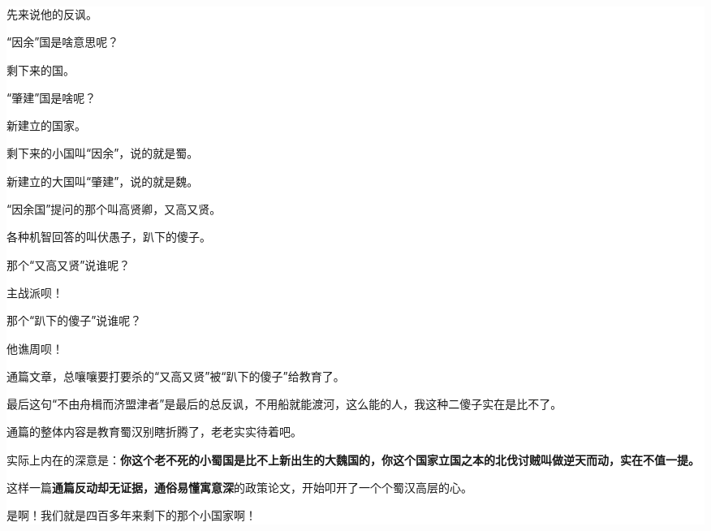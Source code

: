 
先来说他的反讽。



“因余”国是啥意思呢？

 

剩下来的国。

 

“肇建”国是啥呢？

 

新建立的国家。

 

剩下来的小国叫“因余”，说的就是蜀。



新建立的大国叫“肇建”，说的就是魏。

 

“因余国”提问的那个叫高贤卿，又高又贤。

 

各种机智回答的叫伏愚子，趴下的傻子。



那个“又高又贤”说谁呢？



主战派呗！



那个“趴下的傻子”说谁呢？



他谯周呗！



通篇文章，总嚷嚷要打要杀的“又高又贤”被“趴下的傻子”给教育了。



最后这句“不由舟楫而济盟津者”是最后的总反讽，不用船就能渡河，这么能的人，我这种二傻子实在是比不了。



通篇的整体内容是教育蜀汉别瞎折腾了，老老实实待着吧。



实际上内在的深意是：**你这个老不死的小蜀国是比不上新出生的大魏国的，你这个国家立国之本的北伐讨贼叫做逆天而动，实在不值一提。**



这样一篇**通篇反动却无证据，通俗易懂寓意深**的政策论文，开始叩开了一个个蜀汉高层的心。



是啊！我们就是四百多年来剩下的那个小国家啊！


